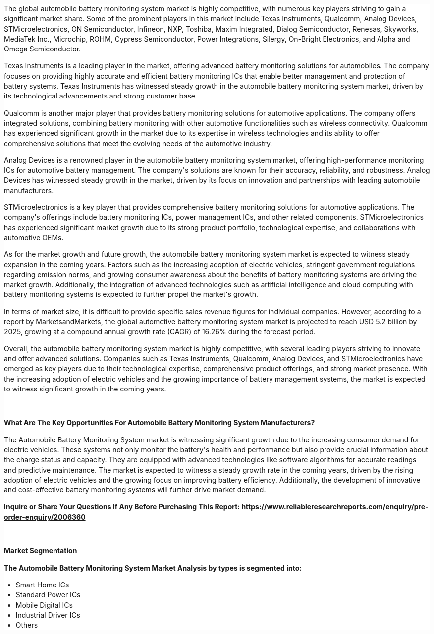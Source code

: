 <p><p>The global automobile battery monitoring system market is highly competitive, with numerous key players striving to gain a significant market share. Some of the prominent players in this market include Texas Instruments, Qualcomm, Analog Devices, STMicroelectronics, ON Semiconductor, Infineon, NXP, Toshiba, Maxim Integrated, Dialog Semiconductor, Renesas, Skyworks, MediaTek Inc., Microchip, ROHM, Cypress Semiconductor, Power Integrations, Silergy, On-Bright Electronics, and Alpha and Omega Semiconductor.</p><p>Texas Instruments is a leading player in the market, offering advanced battery monitoring solutions for automobiles. The company focuses on providing highly accurate and efficient battery monitoring ICs that enable better management and protection of battery systems. Texas Instruments has witnessed steady growth in the automobile battery monitoring system market, driven by its technological advancements and strong customer base.</p><p>Qualcomm is another major player that provides battery monitoring solutions for automotive applications. The company offers integrated solutions, combining battery monitoring with other automotive functionalities such as wireless connectivity. Qualcomm has experienced significant growth in the market due to its expertise in wireless technologies and its ability to offer comprehensive solutions that meet the evolving needs of the automotive industry.</p><p>Analog Devices is a renowned player in the automobile battery monitoring system market, offering high-performance monitoring ICs for automotive battery management. The company's solutions are known for their accuracy, reliability, and robustness. Analog Devices has witnessed steady growth in the market, driven by its focus on innovation and partnerships with leading automobile manufacturers.</p><p>STMicroelectronics is a key player that provides comprehensive battery monitoring solutions for automotive applications. The company's offerings include battery monitoring ICs, power management ICs, and other related components. STMicroelectronics has experienced significant market growth due to its strong product portfolio, technological expertise, and collaborations with automotive OEMs.</p><p>As for the market growth and future growth, the automobile battery monitoring system market is expected to witness steady expansion in the coming years. Factors such as the increasing adoption of electric vehicles, stringent government regulations regarding emission norms, and growing consumer awareness about the benefits of battery monitoring systems are driving the market growth. Additionally, the integration of advanced technologies such as artificial intelligence and cloud computing with battery monitoring systems is expected to further propel the market's growth.</p><p>In terms of market size, it is difficult to provide specific sales revenue figures for individual companies. However, according to a report by MarketsandMarkets, the global automotive battery monitoring system market is projected to reach USD 5.2 billion by 2025, growing at a compound annual growth rate (CAGR) of 16.26% during the forecast period.</p><p>Overall, the automobile battery monitoring system market is highly competitive, with several leading players striving to innovate and offer advanced solutions. Companies such as Texas Instruments, Qualcomm, Analog Devices, and STMicroelectronics have emerged as key players due to their technological expertise, comprehensive product offerings, and strong market presence. With the increasing adoption of electric vehicles and the growing importance of battery management systems, the market is expected to witness significant growth in the coming years.</p></p>
<p>&nbsp;</p>
<p><strong>What Are The Key Opportunities For Automobile Battery Monitoring System Manufacturers?</strong></p>
<p><p>The Automobile Battery Monitoring System market is witnessing significant growth due to the increasing consumer demand for electric vehicles. These systems not only monitor the battery's health and performance but also provide crucial information about the charge status and capacity. They are equipped with advanced technologies like software algorithms for accurate readings and predictive maintenance. The market is expected to witness a steady growth rate in the coming years, driven by the rising adoption of electric vehicles and the growing focus on improving battery efficiency. Additionally, the development of innovative and cost-effective battery monitoring systems will further drive market demand.</p></p>
<p><strong>Inquire or Share Your Questions If Any Before Purchasing This Report: <a href="https://www.reliableresearchreports.com/enquiry/pre-order-enquiry/2006360">https://www.reliableresearchreports.com/enquiry/pre-order-enquiry/2006360</a></strong></p>
<p>&nbsp;</p>
<p><strong>Market Segmentation</strong></p>
<p><strong>The Automobile Battery Monitoring System Market Analysis by types is segmented into:</strong></p>
<p><ul><li>Smart Home ICs</li><li>Standard Power ICs</li><li>Mobile Digital ICs</li><li>Industrial Driver ICs</li><li>Others</li></ul></p>
